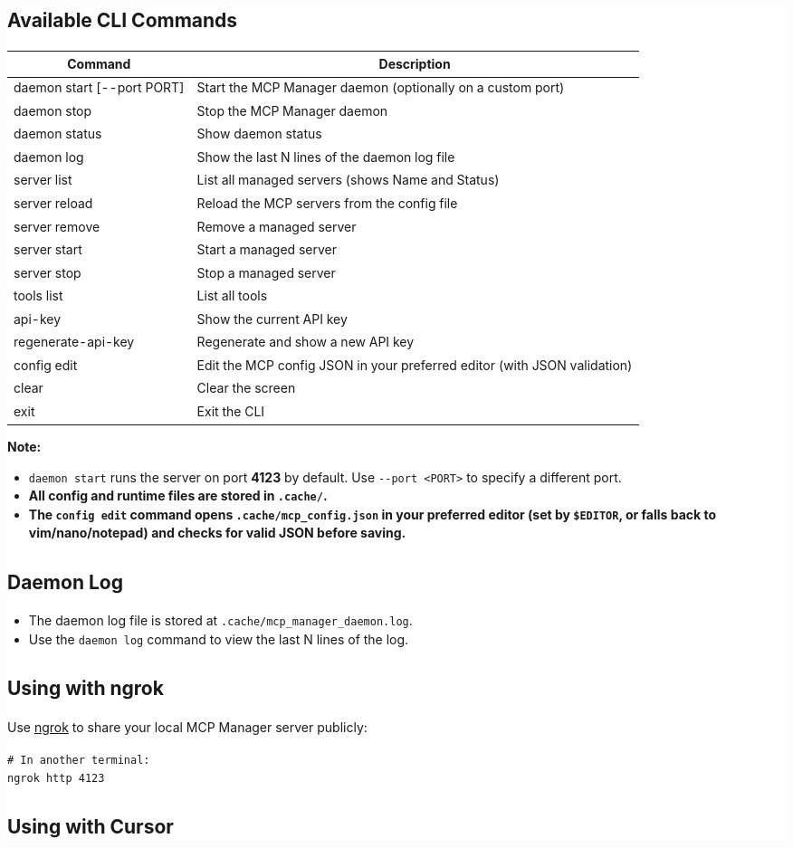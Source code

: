 ## Available CLI Commands

| Command                        | Description                                                      |
|--------------------------------|------------------------------------------------------------------|
| daemon start [--port PORT]     | Start the MCP Manager daemon (optionally on a custom port)        |
| daemon stop                    | Stop the MCP Manager daemon                                      |
| daemon status                  | Show daemon status                                               |
| daemon log                     | Show the last N lines of the daemon log file                     |
| server list                    | List all managed servers (shows Name and Status)                 |
| server reload                  | Reload the MCP servers from the config file                      |
| server remove <name>           | Remove a managed server                                          |
| server start <name>            | Start a managed server                                           |
| server stop <name>             | Stop a managed server                                            |
| tools list                     | List all tools                                                   |
| api-key                        | Show the current API key                                         |
| regenerate-api-key             | Regenerate and show a new API key                                |
| config edit                    | Edit the MCP config JSON in your preferred editor (with JSON validation) |
| clear                          | Clear the screen                                                 |
| exit                           | Exit the CLI                                                     |

**Note:**
- `daemon start` runs the server on port **4123** by default. Use `--port <PORT>` to specify a different port.
- **All config and runtime files are stored in `.cache/`.**
- **The `config edit` command opens `.cache/mcp_config.json` in your preferred editor (set by `$EDITOR`, or falls back to vim/nano/notepad) and checks for valid JSON before saving.**

## Daemon Log

- The daemon log file is stored at `.cache/mcp_manager_daemon.log`.
- Use the `daemon log` command to view the last N lines of the log.

## Using with ngrok
Use [ngrok](https://ngrok.com/) to share your local MCP Manager server publicly:
```
# In another terminal:
ngrok http 4123
```

## Using with Cursor
